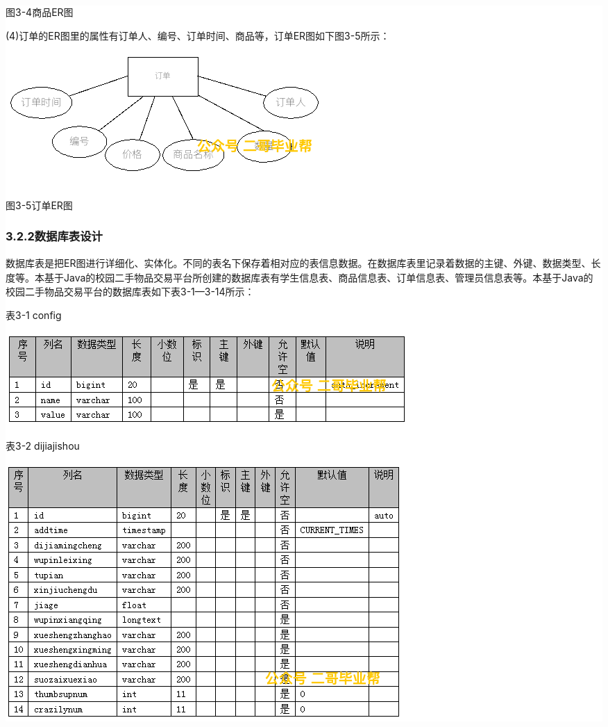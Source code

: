 图3-4商品ER图

(4)订单的ER图里的属性有订单人、编号、订单时间、商品等，订单ER图如下图3-5所示：

![](/md/blog.009.png)

图3-5订单ER图
### 3.2.2数据库表设计
数据库表是把ER图进行详细化、实体化。不同的表名下保存着相对应的表信息数据。在数据库表里记录着数据的主键、外键、数据类型、长度等。本基于Java的校园二手物品交易平台所创建的数据库表有学生信息表、商品信息表、订单信息表、管理员信息表等。本基于Java的校园二手物品交易平台的数据库表如下表3-1—3-14所示：




表3-1 config

![](/md/blog.010.png)

表3-2 dijiajishou

![](/md/blog.011.png)
